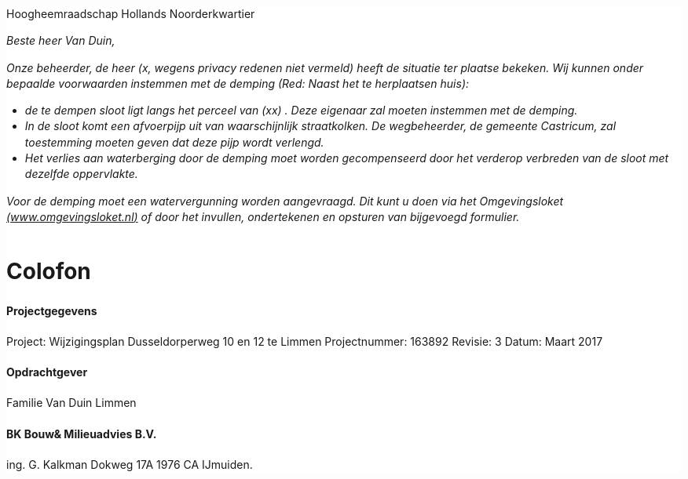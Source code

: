 Hoogheemraadschap Hollands Noorderkwartier

*Beste heer Van Duin,*

*Onze beheerder, de heer (x, wegens privacy redenen niet vermeld) heeft de situatie ter plaatse bekeken. Wij kunnen onder bepaalde voorwaarden instemmen met de demping (Red: Naast het te herplaatsen huis):*

- *de te dempen sloot ligt langs het perceel van (xx) . Deze eigenaar zal moeten instemmen met de demping.*
- *In de sloot komt een afvoerpijp uit van waarschijnlijk straatkolken. De wegbeheerder, de gemeente Castricum, zal toestemming moeten geven dat deze pijp wordt verlengd.*
- *Het verlies aan waterberging door de demping moet worden gecompenseerd door het verderop verbreden van de sloot met dezelfde oppervlakte.*

*Voor de demping moet een watervergunning worden aangevraagd. Dit kunt u doen via het Omgevingsloket [(www.omgevingsloket.nl)](http://www.omgevingsloket.nl/) of door het invullen, ondertekenen en opsturen van bijgevoegd formulier.*

# **Colofon**

#### **Projectgegevens**

Project: Wijzigingsplan Dusseldorperweg 10 en 12 te Limmen Projectnummer: 163892 Revisie: 3 Datum: Maart 2017

#### **Opdrachtgever**

Familie Van Duin Limmen

#### **BK Bouw& Milieuadvies B.V.**

ing. G. Kalkman Dokweg 17A 1976 CA IJmuiden.